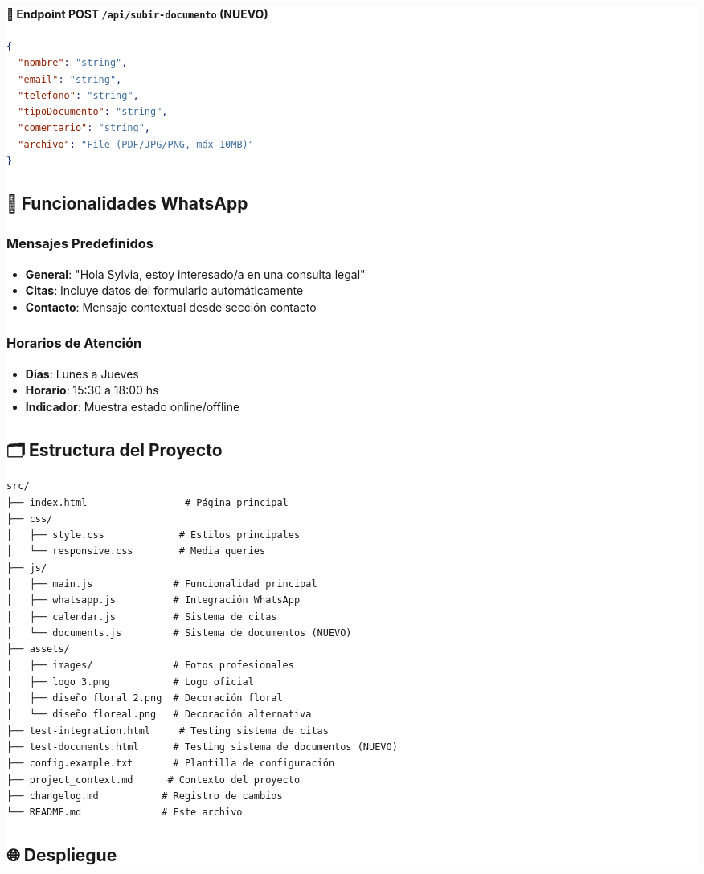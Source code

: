#### 📄 Endpoint POST `/api/subir-documento` (NUEVO)
```json
{
  "nombre": "string",
  "email": "string", 
  "telefono": "string",
  "tipoDocumento": "string",
  "comentario": "string",
  "archivo": "File (PDF/JPG/PNG, máx 10MB)"
}
```

## 📱 Funcionalidades WhatsApp

### Mensajes Predefinidos
- **General**: "Hola Sylvia, estoy interesado/a en una consulta legal"
- **Citas**: Incluye datos del formulario automáticamente
- **Contacto**: Mensaje contextual desde sección contacto

### Horarios de Atención
- **Días**: Lunes a Jueves
- **Horario**: 15:30 a 18:00 hs
- **Indicador**: Muestra estado online/offline

## 🗂️ Estructura del Proyecto

```
src/
├── index.html                 # Página principal
├── css/
│   ├── style.css             # Estilos principales
│   └── responsive.css        # Media queries
├── js/
│   ├── main.js              # Funcionalidad principal
│   ├── whatsapp.js          # Integración WhatsApp
│   ├── calendar.js          # Sistema de citas
│   └── documents.js         # Sistema de documentos (NUEVO)
├── assets/
│   ├── images/              # Fotos profesionales
│   ├── logo 3.png           # Logo oficial
│   ├── diseño floral 2.png  # Decoración floral
│   └── diseño floreal.png   # Decoración alternativa
├── test-integration.html     # Testing sistema de citas
├── test-documents.html      # Testing sistema de documentos (NUEVO)
├── config.example.txt       # Plantilla de configuración
├── project_context.md      # Contexto del proyecto
├── changelog.md           # Registro de cambios
└── README.md              # Este archivo
```

## 🌐 Despliegue
